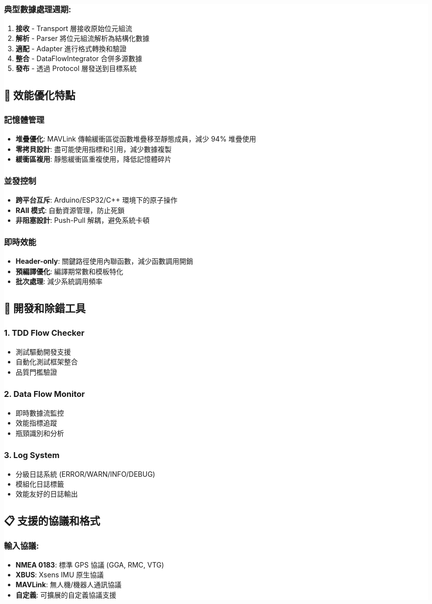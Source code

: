 ### 典型數據處理週期:
1. **接收** - Transport 層接收原始位元組流
2. **解析** - Parser 將位元組流解析為結構化數據  
3. **適配** - Adapter 進行格式轉換和驗證
4. **整合** - DataFlowIntegrator 合併多源數據
5. **發布** - 透過 Protocol 層發送到目標系統

## 🚀 效能優化特點

### 記憶體管理
- **堆疊優化**: MAVLink 傳輸緩衝區從函數堆疊移至靜態成員，減少 94% 堆疊使用
- **零拷貝設計**: 盡可能使用指標和引用，減少數據複製
- **緩衝區複用**: 靜態緩衝區重複使用，降低記憶體碎片

### 並發控制  
- **跨平台互斥**: Arduino/ESP32/C++ 環境下的原子操作
- **RAII 模式**: 自動資源管理，防止死鎖
- **非阻塞設計**: Push-Pull 解耦，避免系統卡頓

### 即時效能
- **Header-only**: 關鍵路徑使用內聯函數，減少函數調用開銷
- **預編譯優化**: 編譯期常數和模板特化
- **批次處理**: 減少系統調用頻率

## 🔧 開發和除錯工具

### 1. **TDD Flow Checker**
- 測試驅動開發支援
- 自動化測試框架整合
- 品質門檻驗證

### 2. **Data Flow Monitor**  
- 即時數據流監控
- 效能指標追蹤
- 瓶頸識別和分析

### 3. **Log System**
- 分級日誌系統 (ERROR/WARN/INFO/DEBUG)
- 模組化日誌標籤
- 效能友好的日誌輸出

## 📋 支援的協議和格式

### 輸入協議:
- **NMEA 0183**: 標準 GPS 協議 (GGA, RMC, VTG)
- **XBUS**: Xsens IMU 原生協議
- **MAVLink**: 無人機/機器人通訊協議
- **自定義**: 可擴展的自定義協議支援
